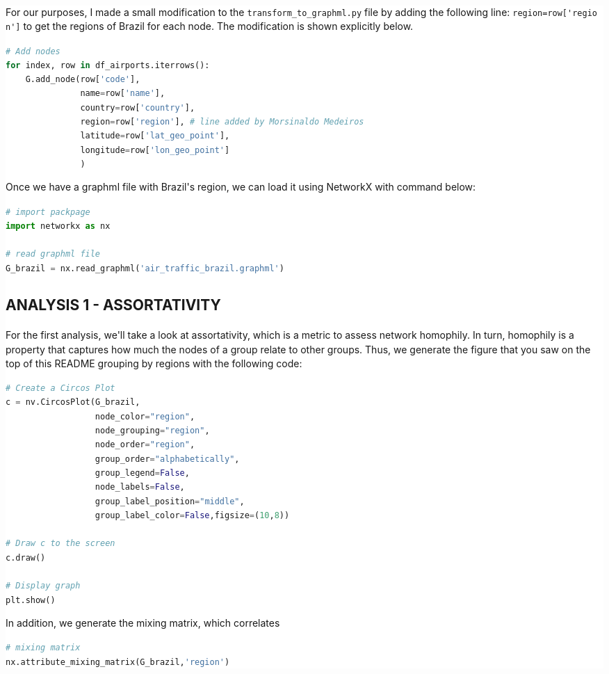 For our purposes, I made a small modification to the `transform_to_graphml.py` file by adding the following line: `region=row['region']` to get the regions of Brazil for each node. The modification is shown explicitly below.

```python
# Add nodes
for index, row in df_airports.iterrows():
    G.add_node(row['code'],
               name=row['name'],
               country=row['country'],
               region=row['region'], # line added by Morsinaldo Medeiros
               latitude=row['lat_geo_point'],
               longitude=row['lon_geo_point']
               )
```

Once we have a graphml file with Brazil's region, we can load it using NetworkX with command below:

```python
# import packpage
import networkx as nx

# read graphml file
G_brazil = nx.read_graphml('air_traffic_brazil.graphml')
```

## ANALYSIS 1 - ASSORTATIVITY

For the first analysis, we'll take a look at assortativity, which is a metric to assess network homophily. In turn, homophily is a property that captures how much the nodes of a group relate to other groups. Thus, we generate the figure that you saw on the top of this README grouping by regions with the following code:

```python
# Create a Circos Plot
c = nv.CircosPlot(G_brazil,
                  node_color="region",
                  node_grouping="region",
                  node_order="region",
                  group_order="alphabetically",
                  group_legend=False,
                  node_labels=False,
                  group_label_position="middle",
                  group_label_color=False,figsize=(10,8))

# Draw c to the screen
c.draw()

# Display graph
plt.show()
```
In addition, we generate the mixing matrix, which correlates 

```python
# mixing matrix
nx.attribute_mixing_matrix(G_brazil,'region')
```
